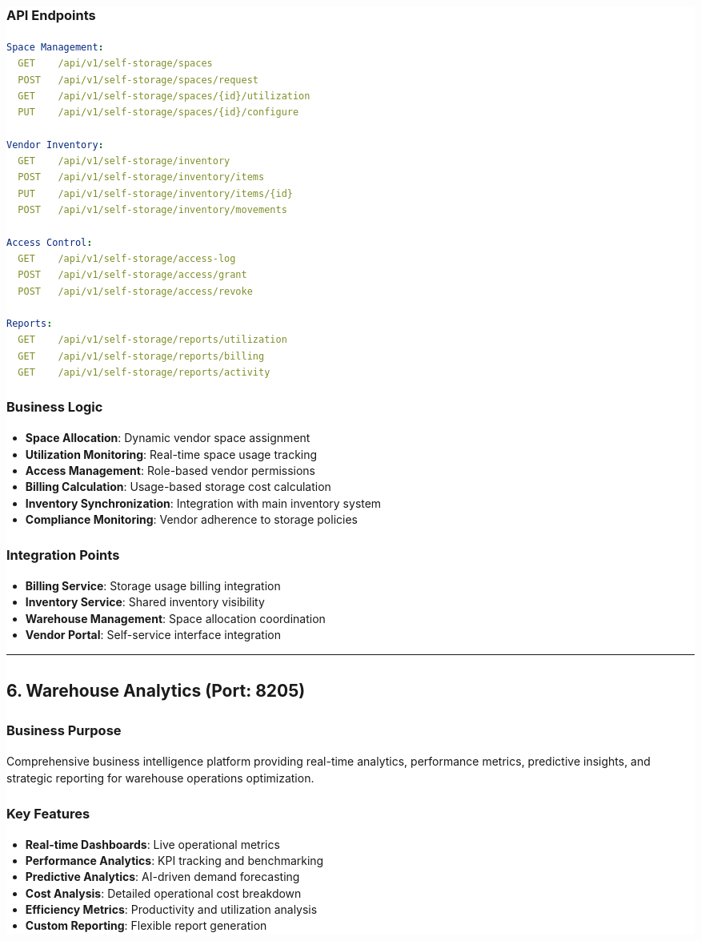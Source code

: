### API Endpoints
```yaml
Space Management:
  GET    /api/v1/self-storage/spaces
  POST   /api/v1/self-storage/spaces/request
  GET    /api/v1/self-storage/spaces/{id}/utilization
  PUT    /api/v1/self-storage/spaces/{id}/configure

Vendor Inventory:
  GET    /api/v1/self-storage/inventory
  POST   /api/v1/self-storage/inventory/items
  PUT    /api/v1/self-storage/inventory/items/{id}
  POST   /api/v1/self-storage/inventory/movements

Access Control:
  GET    /api/v1/self-storage/access-log
  POST   /api/v1/self-storage/access/grant
  POST   /api/v1/self-storage/access/revoke

Reports:
  GET    /api/v1/self-storage/reports/utilization
  GET    /api/v1/self-storage/reports/billing
  GET    /api/v1/self-storage/reports/activity
```

### Business Logic
- **Space Allocation**: Dynamic vendor space assignment
- **Utilization Monitoring**: Real-time space usage tracking
- **Access Management**: Role-based vendor permissions
- **Billing Calculation**: Usage-based storage cost calculation
- **Inventory Synchronization**: Integration with main inventory system
- **Compliance Monitoring**: Vendor adherence to storage policies

### Integration Points
- **Billing Service**: Storage usage billing integration
- **Inventory Service**: Shared inventory visibility
- **Warehouse Management**: Space allocation coordination
- **Vendor Portal**: Self-service interface integration

---

## 6. Warehouse Analytics (Port: 8205)

### Business Purpose
Comprehensive business intelligence platform providing real-time analytics, performance metrics, predictive insights, and strategic reporting for warehouse operations optimization.

### Key Features
- **Real-time Dashboards**: Live operational metrics
- **Performance Analytics**: KPI tracking and benchmarking
- **Predictive Analytics**: AI-driven demand forecasting
- **Cost Analysis**: Detailed operational cost breakdown
- **Efficiency Metrics**: Productivity and utilization analysis
- **Custom Reporting**: Flexible report generation
